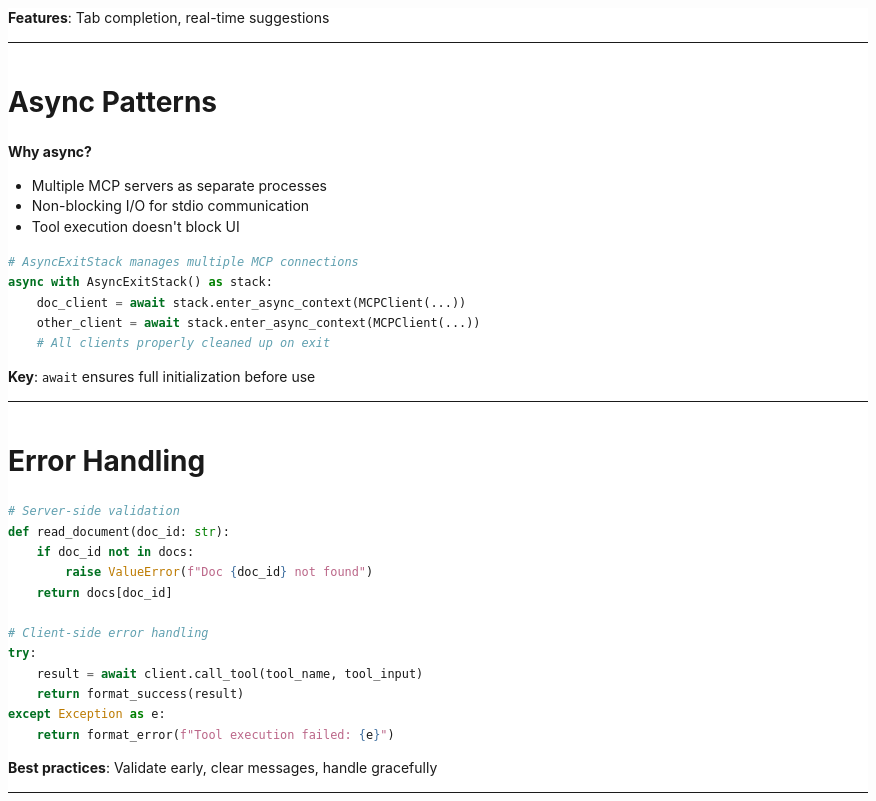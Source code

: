 </div>

**Features**: Tab completion, real-time suggestions

---

# Async Patterns

**Why async?**
- Multiple MCP servers as separate processes
- Non-blocking I/O for stdio communication  
- Tool execution doesn't block UI

<div class="small-code">

```python
# AsyncExitStack manages multiple MCP connections
async with AsyncExitStack() as stack:
    doc_client = await stack.enter_async_context(MCPClient(...))
    other_client = await stack.enter_async_context(MCPClient(...))
    # All clients properly cleaned up on exit
```

</div>

**Key**: `await` ensures full initialization before use



---

# Error Handling

<div class="small-code">

```python
# Server-side validation
def read_document(doc_id: str):
    if doc_id not in docs:
        raise ValueError(f"Doc {doc_id} not found")
    return docs[doc_id]

# Client-side error handling
try:
    result = await client.call_tool(tool_name, tool_input)
    return format_success(result)
except Exception as e:
    return format_error(f"Tool execution failed: {e}")
```

</div>

**Best practices**: Validate early, clear messages, handle gracefully

---
